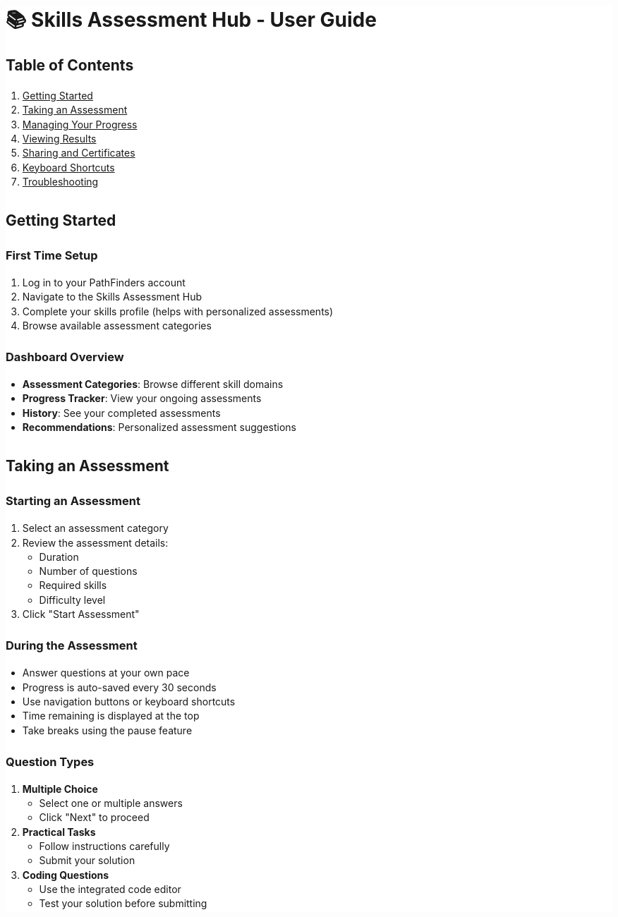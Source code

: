 # 📚 Skills Assessment Hub - User Guide

## Table of Contents
1. [Getting Started](#getting-started)
2. [Taking an Assessment](#taking-an-assessment)
3. [Managing Your Progress](#managing-your-progress)
4. [Viewing Results](#viewing-results)
5. [Sharing and Certificates](#sharing-and-certificates)
6. [Keyboard Shortcuts](#keyboard-shortcuts)
7. [Troubleshooting](#troubleshooting)

## Getting Started

### First Time Setup
1. Log in to your PathFinders account
2. Navigate to the Skills Assessment Hub
3. Complete your skills profile (helps with personalized assessments)
4. Browse available assessment categories

### Dashboard Overview
- **Assessment Categories**: Browse different skill domains
- **Progress Tracker**: View your ongoing assessments
- **History**: See your completed assessments
- **Recommendations**: Personalized assessment suggestions

## Taking an Assessment

### Starting an Assessment
1. Select an assessment category
2. Review the assessment details:
   - Duration
   - Number of questions
   - Required skills
   - Difficulty level
3. Click "Start Assessment"

### During the Assessment
- Answer questions at your own pace
- Progress is auto-saved every 30 seconds
- Use navigation buttons or keyboard shortcuts
- Time remaining is displayed at the top
- Take breaks using the pause feature

### Question Types
1. **Multiple Choice**
   - Select one or multiple answers
   - Click "Next" to proceed
2. **Practical Tasks**
   - Follow instructions carefully
   - Submit your solution
3. **Coding Questions**
   - Use the integrated code editor
   - Test your solution before submitting
